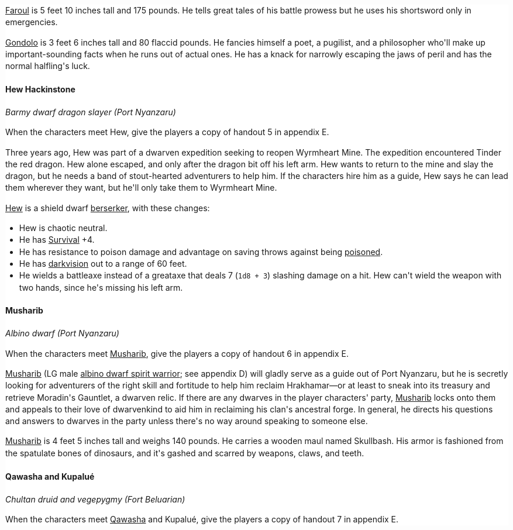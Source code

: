 [Faroul](/3-Mechanics/CLI/bestiary/npc/faroul-toa.md) is 5 feet 10 inches tall and 175 pounds. He tells great tales of his battle prowess but he uses his shortsword only in emergencies.

[Gondolo](/3-Mechanics/CLI/bestiary/npc/gondolo-toa.md) is 3 feet 6 inches tall and 80 flaccid pounds. He fancies himself a poet, a pugilist, and a philosopher who'll make up important-sounding facts when he runs out of actual ones. He has a knack for narrowly escaping the jaws of peril and has the normal halfling's luck.

#### Hew Hackinstone

*Barmy dwarf dragon slayer (Port Nyanzaru)*

When the characters meet Hew, give the players a copy of handout 5 in appendix E.

Three years ago, Hew was part of a dwarven expedition seeking to reopen Wyrmheart Mine. The expedition encountered Tinder the red dragon. Hew alone escaped, and only after the dragon bit off his left arm. Hew wants to return to the mine and slay the dragon, but he needs a band of stout-hearted adventurers to help him. If the characters hire him as a guide, Hew says he can lead them wherever they want, but he'll only take them to Wyrmheart Mine.

[Hew](/3-Mechanics/CLI/bestiary/npc/hew-hackinstone-toa.md) is a shield dwarf [berserker](/3-Mechanics/CLI/bestiary/humanoid/berserker.md), with these changes:

- Hew is chaotic neutral.  
- He has [Survival](/3-Mechanics/CLI/rules/skills.md#Survival) +4.  
- He has resistance to poison damage and advantage on saving throws against being [poisoned](/3-Mechanics/CLI/rules/conditions.md#poisoned).  
- He has [darkvision](/3-Mechanics/CLI/rules/senses.md#darkvision) out to a range of 60 feet.  
- He wields a battleaxe instead of a greataxe that deals 7 (`1d8 + 3`) slashing damage on a hit. Hew can't wield the weapon with two hands, since he's missing his left arm.  

#### Musharib

*Albino dwarf (Port Nyanzaru)*

When the characters meet [Musharib](/3-Mechanics/CLI/bestiary/npc/musharib-toa.md), give the players a copy of handout 6 in appendix E.

[Musharib](/3-Mechanics/CLI/bestiary/npc/musharib-toa.md) (LG male [albino dwarf spirit warrior](/3-Mechanics/CLI/bestiary/humanoid/albino-dwarf-spirit-warrior-toa.md); see appendix D) will gladly serve as a guide out of Port Nyanzaru, but he is secretly looking for adventurers of the right skill and fortitude to help him reclaim Hrakhamar—or at least to sneak into its treasury and retrieve Moradin's Gauntlet, a dwarven relic. If there are any dwarves in the player characters' party, [Musharib](/3-Mechanics/CLI/bestiary/npc/musharib-toa.md) locks onto them and appeals to their love of dwarvenkind to aid him in reclaiming his clan's ancestral forge. In general, he directs his questions and answers to dwarves in the party unless there's no way around speaking to someone else.

[Musharib](/3-Mechanics/CLI/bestiary/npc/musharib-toa.md) is 4 feet 5 inches tall and weighs 140 pounds. He carries a wooden maul named Skullbash. His armor is fashioned from the spatulate bones of dinosaurs, and it's gashed and scarred by weapons, claws, and teeth.

#### Qawasha and Kupalué

*Chultan druid and vegepygmy (Fort Beluarian)*

When the characters meet [Qawasha](/3-Mechanics/CLI/bestiary/npc/qawasha-toa.md) and Kupalué, give the players a copy of handout 7 in appendix E.
